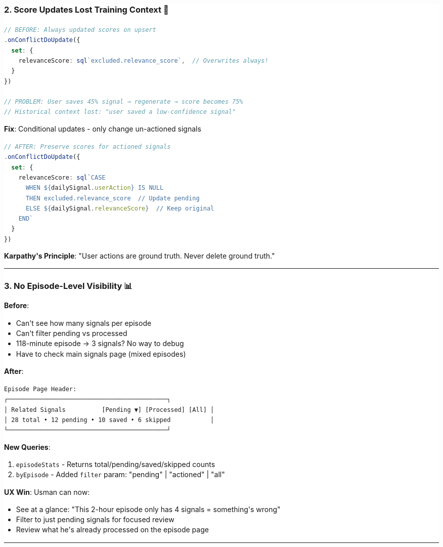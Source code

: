 
### 2. **Score Updates Lost Training Context** 🧠
```typescript
// BEFORE: Always updated scores on upsert
.onConflictDoUpdate({
  set: {
    relevanceScore: sql`excluded.relevance_score`,  // Overwrites always!
  }
})

// PROBLEM: User saves 45% signal → regenerate → score becomes 75%
// Historical context lost: "user saved a low-confidence signal"
```

**Fix**: Conditional updates - only change un-actioned signals

```typescript
// AFTER: Preserve scores for actioned signals
.onConflictDoUpdate({
  set: {
    relevanceScore: sql`CASE 
      WHEN ${dailySignal.userAction} IS NULL 
      THEN excluded.relevance_score  // Update pending
      ELSE ${dailySignal.relevanceScore}  // Keep original
    END`
  }
})
```

**Karpathy's Principle**: "User actions are ground truth. Never delete ground truth."

---

### 3. **No Episode-Level Visibility** 📊

**Before**:
- Can't see how many signals per episode
- Can't filter pending vs processed
- 118-minute episode → 3 signals? No way to debug
- Have to check main signals page (mixed episodes)

**After**:
```
Episode Page Header:
┌────────────────────────────────────────────┐
│ Related Signals          [Pending ▼] [Processed] [All] │
│ 28 total • 12 pending • 10 saved • 6 skipped           │
└────────────────────────────────────────────┘
```

**New Queries**:
1. `episodeStats` - Returns total/pending/saved/skipped counts
2. `byEpisode` - Added `filter` param: "pending" | "actioned" | "all"

**UX Win**: Usman can now:
- See at a glance: "This 2-hour episode only has 4 signals = something's wrong"
- Filter to just pending signals for focused review
- Review what he's already processed on the episode page

---